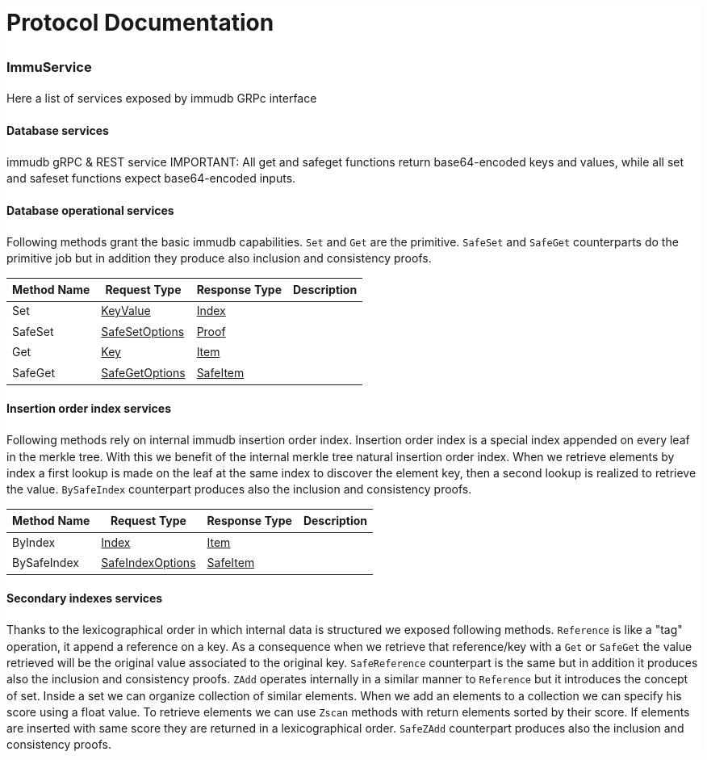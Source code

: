 # Protocol Documentation
<a name="top"></a>

<a name="immudb.schema.ImmuService"></a>

### ImmuService
Here a list of services exposed by immudb GRPc interface

#### Database services
immudb gRPC &amp; REST service
IMPORTANT: All get and safeget functions return base64-encoded keys and values, while all set and safeset functions expect base64-encoded inputs.

#### Database operational services
Following methods grant the basic immudb capabilities.
`Set` and `Get` are the primitive.
`SafeSet` and `SafeGet` counterparts do the primitive job but in addition they produce also  inclusion and consistency proofs.

| Method Name | Request Type | Response Type | Description |
| ----------- | ------------ | ------------- | ------------|
| Set | [KeyValue](#immudb.schema.KeyValue) | [Index](#immudb.schema.Index) |  |
| SafeSet | [SafeSetOptions](#immudb.schema.SafeSetOptions) | [Proof](#immudb.schema.Proof) |  |
| Get | [Key](#immudb.schema.Key) | [Item](#immudb.schema.Item) |  |
| SafeGet | [SafeGetOptions](#immudb.schema.SafeGetOptions) | [SafeItem](#immudb.schema.SafeItem) |  |

#### Insertion order index services
Following methods rely on internal immudb insertion order index.
Insertion order index is a special index appended on every leaf in the merkle tree. With this we benefit of the internal merkle tree natural insertion order index.
When we retrieve elements by index a first lookup is made on the leaf at the same index to discover the element key, then a second lookup is realized to retrieve the value.
`BySafeIndex` counterpart produces also the inclusion and consistency proofs.

| Method Name | Request Type | Response Type | Description |
| ----------- | ------------ | ------------- | ------------|
| ByIndex | [Index](#immudb.schema.Index) | [Item](#immudb.schema.Item) |  |
| BySafeIndex | [SafeIndexOptions](#immudb.schema.SafeIndexOptions) | [SafeItem](#immudb.schema.SafeItem) |  |

#### Secondary indexes services
Thanks to the lexicographical order in which internal data is structured we exposed following methods.
`Reference` is like a "tag" operation, it append a reference on a key. As a consequence when we retrieve that reference/key with a `Get` or `SafeGet` the value retrieved will be the original value associated to the original key.
`SafeReference` counterpart is the same but in addition it produces also the inclusion and consistency proofs.
`ZAdd` operates internally in a similar manner to `Reference` but it introduces the concept of set. Inside a set we can organize collection of similar elements.
When we add an elements to a collection we can specify his score using a float value.
To retrieve elements we can use `Zscan` methods with return elements sorted by their score. If elements are inserted with same score they are returned in a lexicographical order.
`SafeZAdd` counterpart produces also the inclusion and consistency proofs.
